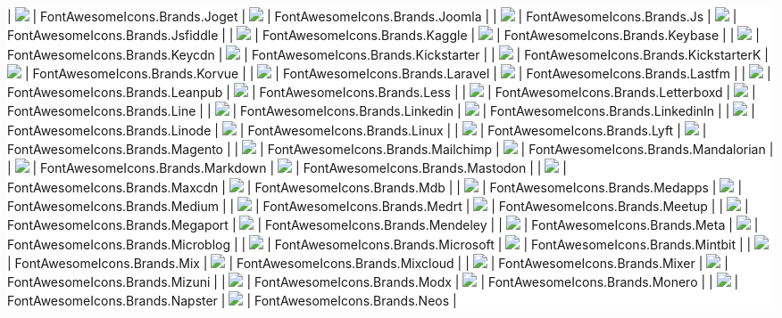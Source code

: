 | ![](https://raw.githubusercontent.com/FortAwesome/Font-Awesome/6.5.1/svgs/brands/joget.svg) | FontAwesomeIcons.Brands.Joget | ![](https://raw.githubusercontent.com/FortAwesome/Font-Awesome/6.5.1/svgs/brands/joomla.svg) | FontAwesomeIcons.Brands.Joomla |
| ![](https://raw.githubusercontent.com/FortAwesome/Font-Awesome/6.5.1/svgs/brands/js.svg) | FontAwesomeIcons.Brands.Js | ![](https://raw.githubusercontent.com/FortAwesome/Font-Awesome/6.5.1/svgs/brands/jsfiddle.svg) | FontAwesomeIcons.Brands.Jsfiddle |
| ![](https://raw.githubusercontent.com/FortAwesome/Font-Awesome/6.5.1/svgs/brands/kaggle.svg) | FontAwesomeIcons.Brands.Kaggle | ![](https://raw.githubusercontent.com/FortAwesome/Font-Awesome/6.5.1/svgs/brands/keybase.svg) | FontAwesomeIcons.Brands.Keybase |
| ![](https://raw.githubusercontent.com/FortAwesome/Font-Awesome/6.5.1/svgs/brands/keycdn.svg) | FontAwesomeIcons.Brands.Keycdn | ![](https://raw.githubusercontent.com/FortAwesome/Font-Awesome/6.5.1/svgs/brands/kickstarter.svg) | FontAwesomeIcons.Brands.Kickstarter |
| ![](https://raw.githubusercontent.com/FortAwesome/Font-Awesome/6.5.1/svgs/brands/kickstarter-k.svg) | FontAwesomeIcons.Brands.KickstarterK | ![](https://raw.githubusercontent.com/FortAwesome/Font-Awesome/6.5.1/svgs/brands/korvue.svg) | FontAwesomeIcons.Brands.Korvue |
| ![](https://raw.githubusercontent.com/FortAwesome/Font-Awesome/6.5.1/svgs/brands/laravel.svg) | FontAwesomeIcons.Brands.Laravel | ![](https://raw.githubusercontent.com/FortAwesome/Font-Awesome/6.5.1/svgs/brands/lastfm.svg) | FontAwesomeIcons.Brands.Lastfm |
| ![](https://raw.githubusercontent.com/FortAwesome/Font-Awesome/6.5.1/svgs/brands/leanpub.svg) | FontAwesomeIcons.Brands.Leanpub | ![](https://raw.githubusercontent.com/FortAwesome/Font-Awesome/6.5.1/svgs/brands/less.svg) | FontAwesomeIcons.Brands.Less |
| ![](https://raw.githubusercontent.com/FortAwesome/Font-Awesome/6.5.1/svgs/brands/letterboxd.svg) | FontAwesomeIcons.Brands.Letterboxd | ![](https://raw.githubusercontent.com/FortAwesome/Font-Awesome/6.5.1/svgs/brands/line.svg) | FontAwesomeIcons.Brands.Line |
| ![](https://raw.githubusercontent.com/FortAwesome/Font-Awesome/6.5.1/svgs/brands/linkedin.svg) | FontAwesomeIcons.Brands.Linkedin | ![](https://raw.githubusercontent.com/FortAwesome/Font-Awesome/6.5.1/svgs/brands/linkedin-in.svg) | FontAwesomeIcons.Brands.LinkedinIn |
| ![](https://raw.githubusercontent.com/FortAwesome/Font-Awesome/6.5.1/svgs/brands/linode.svg) | FontAwesomeIcons.Brands.Linode | ![](https://raw.githubusercontent.com/FortAwesome/Font-Awesome/6.5.1/svgs/brands/linux.svg) | FontAwesomeIcons.Brands.Linux |
| ![](https://raw.githubusercontent.com/FortAwesome/Font-Awesome/6.5.1/svgs/brands/lyft.svg) | FontAwesomeIcons.Brands.Lyft | ![](https://raw.githubusercontent.com/FortAwesome/Font-Awesome/6.5.1/svgs/brands/magento.svg) | FontAwesomeIcons.Brands.Magento |
| ![](https://raw.githubusercontent.com/FortAwesome/Font-Awesome/6.5.1/svgs/brands/mailchimp.svg) | FontAwesomeIcons.Brands.Mailchimp | ![](https://raw.githubusercontent.com/FortAwesome/Font-Awesome/6.5.1/svgs/brands/mandalorian.svg) | FontAwesomeIcons.Brands.Mandalorian |
| ![](https://raw.githubusercontent.com/FortAwesome/Font-Awesome/6.5.1/svgs/brands/markdown.svg) | FontAwesomeIcons.Brands.Markdown | ![](https://raw.githubusercontent.com/FortAwesome/Font-Awesome/6.5.1/svgs/brands/mastodon.svg) | FontAwesomeIcons.Brands.Mastodon |
| ![](https://raw.githubusercontent.com/FortAwesome/Font-Awesome/6.5.1/svgs/brands/maxcdn.svg) | FontAwesomeIcons.Brands.Maxcdn | ![](https://raw.githubusercontent.com/FortAwesome/Font-Awesome/6.5.1/svgs/brands/mdb.svg) | FontAwesomeIcons.Brands.Mdb |
| ![](https://raw.githubusercontent.com/FortAwesome/Font-Awesome/6.5.1/svgs/brands/medapps.svg) | FontAwesomeIcons.Brands.Medapps | ![](https://raw.githubusercontent.com/FortAwesome/Font-Awesome/6.5.1/svgs/brands/medium.svg) | FontAwesomeIcons.Brands.Medium |
| ![](https://raw.githubusercontent.com/FortAwesome/Font-Awesome/6.5.1/svgs/brands/medrt.svg) | FontAwesomeIcons.Brands.Medrt | ![](https://raw.githubusercontent.com/FortAwesome/Font-Awesome/6.5.1/svgs/brands/meetup.svg) | FontAwesomeIcons.Brands.Meetup |
| ![](https://raw.githubusercontent.com/FortAwesome/Font-Awesome/6.5.1/svgs/brands/megaport.svg) | FontAwesomeIcons.Brands.Megaport | ![](https://raw.githubusercontent.com/FortAwesome/Font-Awesome/6.5.1/svgs/brands/mendeley.svg) | FontAwesomeIcons.Brands.Mendeley |
| ![](https://raw.githubusercontent.com/FortAwesome/Font-Awesome/6.5.1/svgs/brands/meta.svg) | FontAwesomeIcons.Brands.Meta | ![](https://raw.githubusercontent.com/FortAwesome/Font-Awesome/6.5.1/svgs/brands/microblog.svg) | FontAwesomeIcons.Brands.Microblog |
| ![](https://raw.githubusercontent.com/FortAwesome/Font-Awesome/6.5.1/svgs/brands/microsoft.svg) | FontAwesomeIcons.Brands.Microsoft | ![](https://raw.githubusercontent.com/FortAwesome/Font-Awesome/6.5.1/svgs/brands/mintbit.svg) | FontAwesomeIcons.Brands.Mintbit |
| ![](https://raw.githubusercontent.com/FortAwesome/Font-Awesome/6.5.1/svgs/brands/mix.svg) | FontAwesomeIcons.Brands.Mix | ![](https://raw.githubusercontent.com/FortAwesome/Font-Awesome/6.5.1/svgs/brands/mixcloud.svg) | FontAwesomeIcons.Brands.Mixcloud |
| ![](https://raw.githubusercontent.com/FortAwesome/Font-Awesome/6.5.1/svgs/brands/mixer.svg) | FontAwesomeIcons.Brands.Mixer | ![](https://raw.githubusercontent.com/FortAwesome/Font-Awesome/6.5.1/svgs/brands/mizuni.svg) | FontAwesomeIcons.Brands.Mizuni |
| ![](https://raw.githubusercontent.com/FortAwesome/Font-Awesome/6.5.1/svgs/brands/modx.svg) | FontAwesomeIcons.Brands.Modx | ![](https://raw.githubusercontent.com/FortAwesome/Font-Awesome/6.5.1/svgs/brands/monero.svg) | FontAwesomeIcons.Brands.Monero |
| ![](https://raw.githubusercontent.com/FortAwesome/Font-Awesome/6.5.1/svgs/brands/napster.svg) | FontAwesomeIcons.Brands.Napster | ![](https://raw.githubusercontent.com/FortAwesome/Font-Awesome/6.5.1/svgs/brands/neos.svg) | FontAwesomeIcons.Brands.Neos |